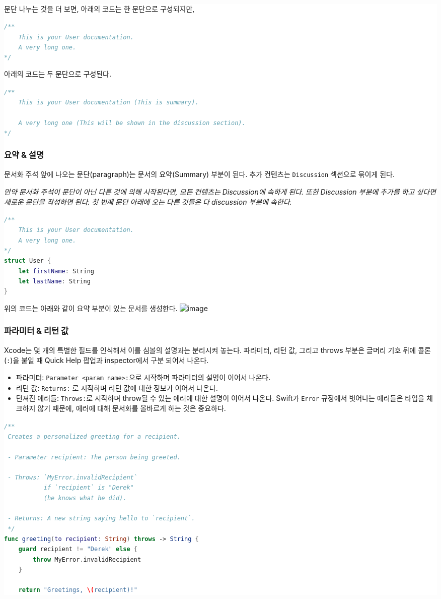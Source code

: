 문단 나누는 것을 더 보면, 아래의 코드는 한 문단으로 구성되지만,

``` swift
/**
    This is your User documentation.
    A very long one.
*/
```

아래의 코드는 두 문단으로 구성된다.

``` swift
/**
    This is your User documentation (This is summary).

    A very long one (This will be shown in the discussion section).
*/
```

### 요약 & 설명

문서화 주석 앞에 나오는 문단(paragraph)는 문서의 요약(Summary) 부분이 된다. 추가 컨텐츠는 `Discussion` 섹션으로 묶이게 된다.

*만약 문서화 주석이 문단이 아닌 다른 것에 의해 시작된다면, 모든 컨텐츠는 Discussion에 속하게 된다. 또한 Discussion 부분에 추가를 하고 싶다면 새로운 문단을 작성하면 된다. 첫 번째 문단 아래에 오는 다른 것들은 다 discussion 부분에 속한다.*

``` swift
/**
    This is your User documentation.
    A very long one.
*/
struct User {
    let firstName: String
    let lastName: String
}
```

위의 코드는 아래와 같이 요약 부분이 있는 문서를 생성한다.
![image](https://user-images.githubusercontent.com/41438361/121201535-90da7500-c8af-11eb-9399-42ccafcb1536.png)

### 파라미터 & 리턴 값

Xcode는 몇 개의 특별한 필드를 인식해서 이를 심볼의 설명과는 분리시켜 놓는다. 파라미터, 리턴 값, 그리고 throws 부분은 글머리 기호 뒤에 콜론(`:`)을 붙일 때 Quick Help 팝업과 inspector에서 구분 되어서 나온다.

* 파라미터: `Parameter <param name>:`으로 시작하며 파라미터의 설명이 이어서 나온다.
* 리턴 값: `Returns:` 로 시작하며 리턴 값에 대한 정보가 이어서 나온다.
* 던져진 에러들: `Throws:`로 시작하며 throw될 수 있는 에러에 대한 설명이 이어서 나온다. Swift가 `Error` 규정에서 벗어나는 에러들은 타입을 체크하지 않기 때문에, 에러에 대해 문서화를 올바르게 하는 것은 중요하다.

``` swift
/**
 Creates a personalized greeting for a recipient.

 - Parameter recipient: The person being greeted.

 - Throws: `MyError.invalidRecipient`
           if `recipient` is "Derek"
           (he knows what he did).

 - Returns: A new string saying hello to `recipient`.
 */
func greeting(to recipient: String) throws -> String {
    guard recipient != "Derek" else {
        throw MyError.invalidRecipient
    }

    return "Greetings, \(recipient)!"
```